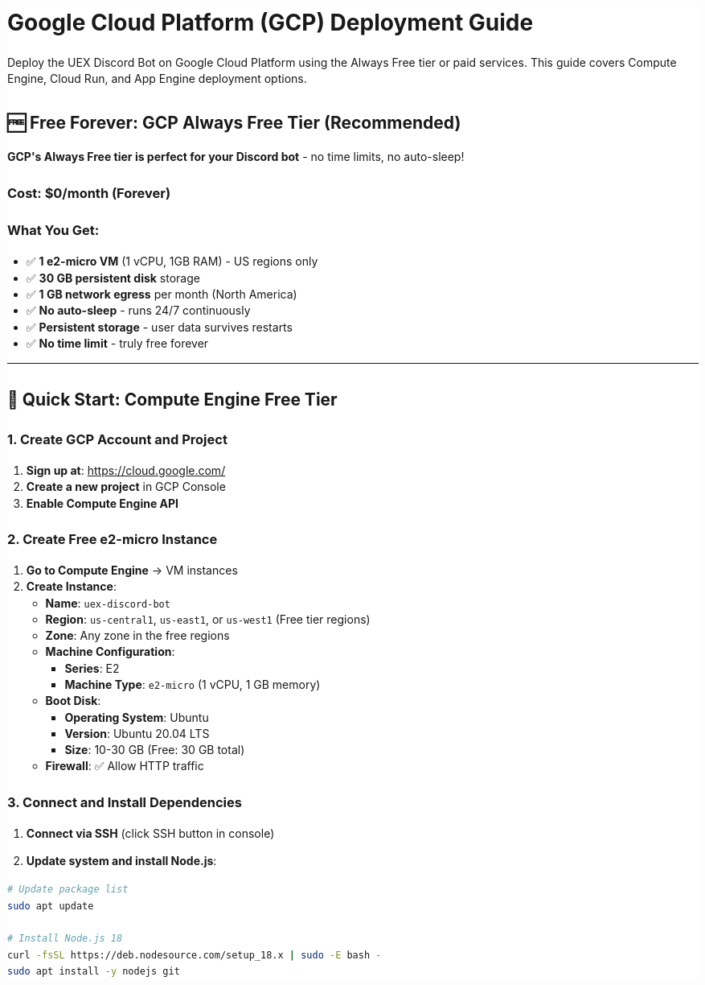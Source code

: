 # Google Cloud Platform (GCP) Deployment Guide

Deploy the UEX Discord Bot on Google Cloud Platform using the Always Free tier or paid services. This guide covers Compute Engine, Cloud Run, and App Engine deployment options.

## 🆓 Free Forever: GCP Always Free Tier (Recommended)

**GCP's Always Free tier is perfect for your Discord bot** - no time limits, no auto-sleep!

### Cost: $0/month (Forever)

### What You Get:
- ✅ **1 e2-micro VM** (1 vCPU, 1GB RAM) - US regions only
- ✅ **30 GB persistent disk** storage
- ✅ **1 GB network egress** per month (North America)
- ✅ **No auto-sleep** - runs 24/7 continuously
- ✅ **Persistent storage** - user data survives restarts
- ✅ **No time limit** - truly free forever

---

## 🚀 Quick Start: Compute Engine Free Tier

### 1. Create GCP Account and Project

1. **Sign up at**: https://cloud.google.com/
2. **Create a new project** in GCP Console
3. **Enable Compute Engine API**

### 2. Create Free e2-micro Instance

1. **Go to Compute Engine** → VM instances
2. **Create Instance**:
   - **Name**: `uex-discord-bot`
   - **Region**: `us-central1`, `us-east1`, or `us-west1` (Free tier regions)
   - **Zone**: Any zone in the free regions
   - **Machine Configuration**:
     - **Series**: E2
     - **Machine Type**: `e2-micro` (1 vCPU, 1 GB memory)
   - **Boot Disk**:
     - **Operating System**: Ubuntu
     - **Version**: Ubuntu 20.04 LTS
     - **Size**: 10-30 GB (Free: 30 GB total)
   - **Firewall**: ✅ Allow HTTP traffic

### 3. Connect and Install Dependencies

1. **Connect via SSH** (click SSH button in console)

2. **Update system and install Node.js**:
```bash
# Update package list
sudo apt update

# Install Node.js 18
curl -fsSL https://deb.nodesource.com/setup_18.x | sudo -E bash -
sudo apt install -y nodejs git
```
